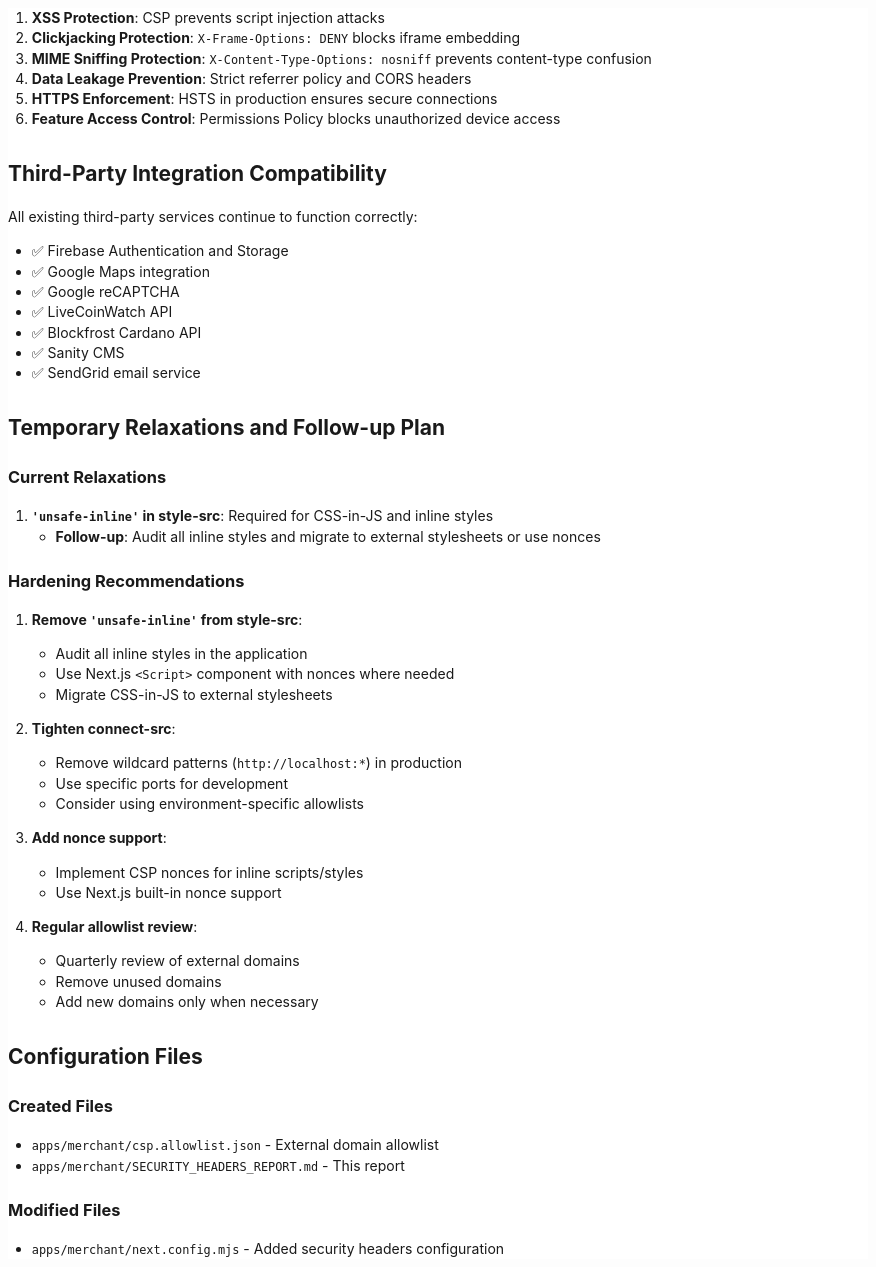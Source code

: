 1. **XSS Protection**: CSP prevents script injection attacks
2. **Clickjacking Protection**: `X-Frame-Options: DENY` blocks iframe embedding
3. **MIME Sniffing Protection**: `X-Content-Type-Options: nosniff` prevents content-type confusion
4. **Data Leakage Prevention**: Strict referrer policy and CORS headers
5. **HTTPS Enforcement**: HSTS in production ensures secure connections
6. **Feature Access Control**: Permissions Policy blocks unauthorized device access

## Third-Party Integration Compatibility

All existing third-party services continue to function correctly:
- ✅ Firebase Authentication and Storage
- ✅ Google Maps integration
- ✅ Google reCAPTCHA
- ✅ LiveCoinWatch API
- ✅ Blockfrost Cardano API
- ✅ Sanity CMS
- ✅ SendGrid email service

## Temporary Relaxations and Follow-up Plan

### Current Relaxations
1. **`'unsafe-inline'` in style-src**: Required for CSS-in-JS and inline styles
   - **Follow-up**: Audit all inline styles and migrate to external stylesheets or use nonces

### Hardening Recommendations
1. **Remove `'unsafe-inline'` from style-src**:
   - Audit all inline styles in the application
   - Use Next.js `<Script>` component with nonces where needed
   - Migrate CSS-in-JS to external stylesheets

2. **Tighten connect-src**:
   - Remove wildcard patterns (`http://localhost:*`) in production
   - Use specific ports for development
   - Consider using environment-specific allowlists

3. **Add nonce support**:
   - Implement CSP nonces for inline scripts/styles
   - Use Next.js built-in nonce support

4. **Regular allowlist review**:
   - Quarterly review of external domains
   - Remove unused domains
   - Add new domains only when necessary

## Configuration Files

### Created Files
- `apps/merchant/csp.allowlist.json` - External domain allowlist
- `apps/merchant/SECURITY_HEADERS_REPORT.md` - This report

### Modified Files
- `apps/merchant/next.config.mjs` - Added security headers configuration
